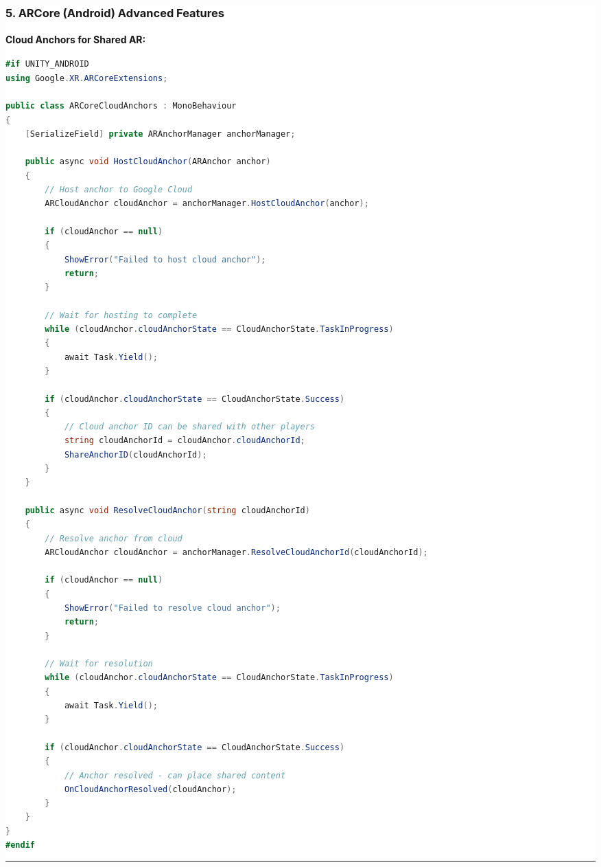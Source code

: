 
### 5. ARCore (Android) Advanced Features

**Cloud Anchors for Shared AR:**
```csharp
#if UNITY_ANDROID
using Google.XR.ARCoreExtensions;

public class ARCoreCloudAnchors : MonoBehaviour
{
    [SerializeField] private ARAnchorManager anchorManager;
    
    public async void HostCloudAnchor(ARAnchor anchor)
    {
        // Host anchor to Google Cloud
        ARCloudAnchor cloudAnchor = anchorManager.HostCloudAnchor(anchor);
        
        if (cloudAnchor == null)
        {
            ShowError("Failed to host cloud anchor");
            return;
        }
        
        // Wait for hosting to complete
        while (cloudAnchor.cloudAnchorState == CloudAnchorState.TaskInProgress)
        {
            await Task.Yield();
        }
        
        if (cloudAnchor.cloudAnchorState == CloudAnchorState.Success)
        {
            // Cloud anchor ID can be shared with other players
            string cloudAnchorId = cloudAnchor.cloudAnchorId;
            ShareAnchorID(cloudAnchorId);
        }
    }
    
    public async void ResolveCloudAnchor(string cloudAnchorId)
    {
        // Resolve anchor from cloud
        ARCloudAnchor cloudAnchor = anchorManager.ResolveCloudAnchorId(cloudAnchorId);
        
        if (cloudAnchor == null)
        {
            ShowError("Failed to resolve cloud anchor");
            return;
        }
        
        // Wait for resolution
        while (cloudAnchor.cloudAnchorState == CloudAnchorState.TaskInProgress)
        {
            await Task.Yield();
        }
        
        if (cloudAnchor.cloudAnchorState == CloudAnchorState.Success)
        {
            // Anchor resolved - can place shared content
            OnCloudAnchorResolved(cloudAnchor);
        }
    }
}
#endif
```

---